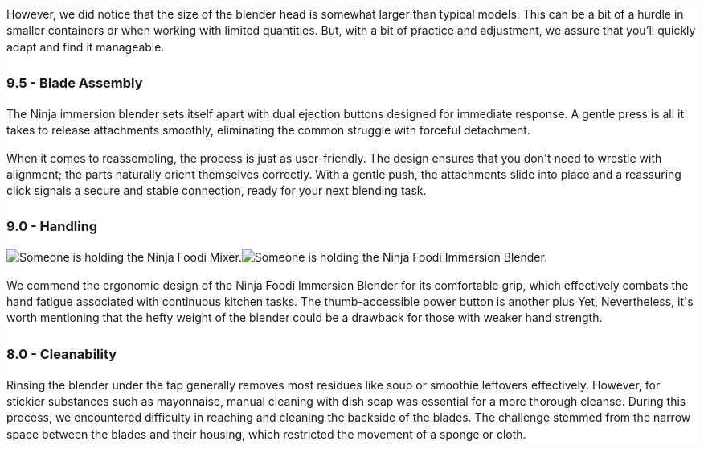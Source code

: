 However, we did notice that the size of the blender head is somewhat larger than typical models. This can be a bit of a hurdle in smaller containers or when working with limited quantities. But, with a bit of practice and adjustment, we assure that you’ll quickly adapt and find it manageable.

### 9.5 - Blade Assembly

The Ninja immersion blender sets itself apart with dual ejection buttons designed for immediate response. A gentle press is all it takes to release attachments smoothly, eliminating the common struggle with forceful detachment.

When it comes to reassembling, the process is just as user-friendly. The design ensures that you don't need to wrestle with alignment; the parts naturally orient themselves correctly. With a gentle push, the attachments slide into place and a reassuring click signals a secure and stable connection, ready for your next blending task.

### 9.0 - Handling

<img src="https://cdn.healthykitchen101.com/reviews/images/blenders/clps57x3h000l2i88dh5v8dqq.jpg" alt=" Someone is holding the Ninja Foodi Mixer." width="300px" height="200px"><img src="https://cdn.healthykitchen101.com/reviews/images/blenders/clps58eoc000m2i8899j79bjh.jpg" alt="Someone is holding the Ninja Foodi Immersion Blender." width="300px" height="200px">

We commend the ergonomic design of the Ninja Foodi Immersion Blender for its comfortable grip, which effectively combats the hand fatigue associated with continuous kitchen tasks. The thumb-accessible power button is another plus Yet, Nevertheless, it's worth mentioning that the hefty weight of the blender could be a drawback for those with weaker hand strength. 

### 8.0 - Cleanability

Rinsing the blender under the tap generally removes most residues like soup or smoothie leftovers effectively. However, for stickier substances such as mayonnaise, manual cleaning with dish soap was essential for a more thorough cleanse. During this process, we encountered difficulty in reaching and cleaning the backside of the blades. The challenge stemmed from the narrow space between the blades and their housing, which restricted the movement of a sponge or cloth.